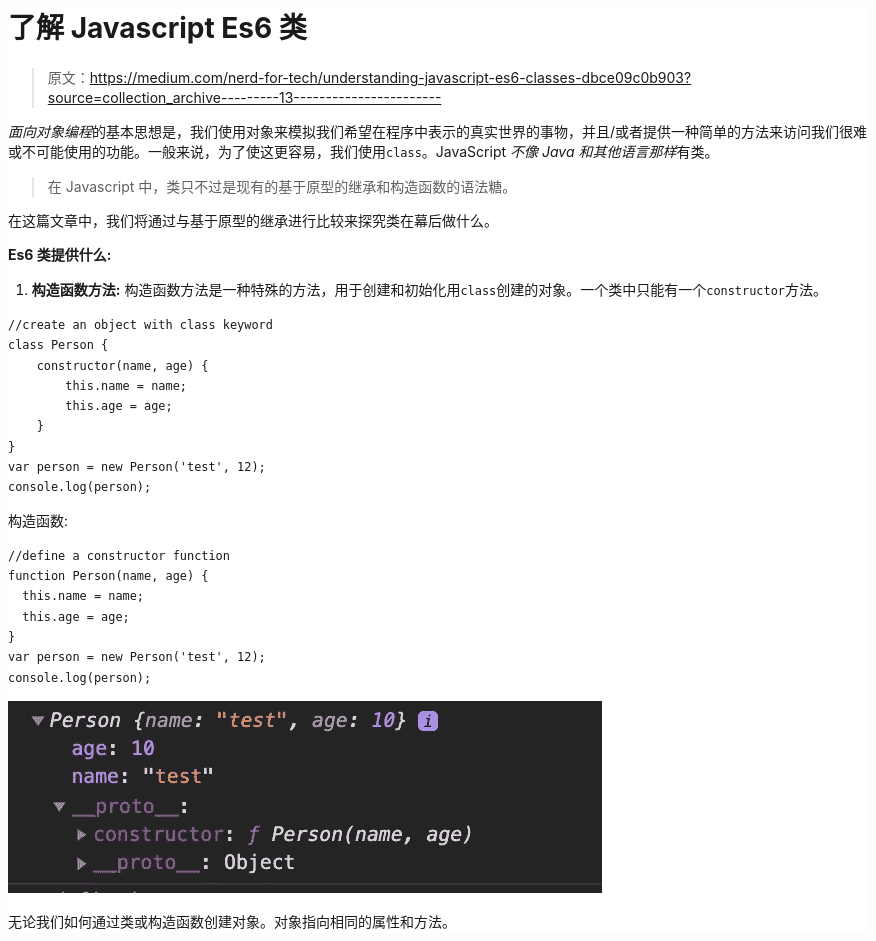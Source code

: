 # 了解 Javascript Es6 类

> 原文：<https://medium.com/nerd-for-tech/understanding-javascript-es6-classes-dbce09c0b903?source=collection_archive---------13----------------------->

*面向对象编程*的基本思想是，我们使用对象来模拟我们希望在程序中表示的真实世界的事物，并且/或者提供一种简单的方法来访问我们很难或不可能使用的功能。一般来说，为了使这更容易，我们使用`class`。JavaScript *不像 Java 和其他语言那样*有类。

> 在 Javascript 中，类只不过是现有的基于原型的继承和构造函数的语法糖。

在这篇文章中，我们将通过与基于原型的继承进行比较来探究类在幕后做什么。

**Es6 类提供什么:**

1.  **构造函数方法:**
    构造函数方法是一种特殊的方法，用于创建和初始化用`class`创建的对象。一个类中只能有一个`constructor`方法。

```
//create an object with class keyword
class Person {
    constructor(name, age) {
        this.name = name;
        this.age = age;
    }
}
var person = new Person('test', 12);
console.log(person);
```

构造函数:

```
//define a constructor function
function Person(name, age) {
  this.name = name;
  this.age = age;
}
var person = new Person('test', 12);
console.log(person);
```

![](img/5fcae5e982ab348fff57e6943cd516a3.png)

无论我们如何通过类或构造函数创建对象。对象指向相同的属性和方法。

